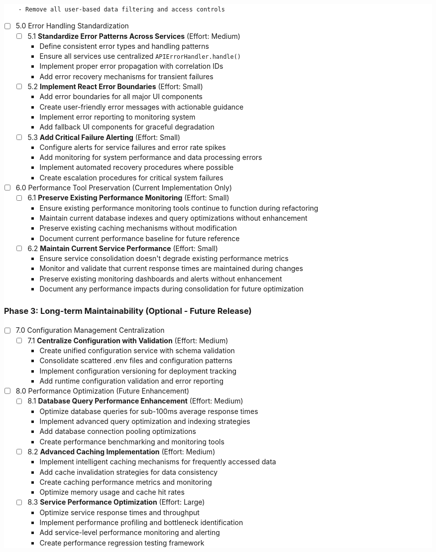         - Remove all user-based data filtering and access controls

- [ ] 5.0 Error Handling Standardization
    - [ ] 5.1 **Standardize Error Patterns Across Services** (Effort: Medium)
        - Define consistent error types and handling patterns
        - Ensure all services use centralized `APIErrorHandler.handle()`
        - Implement proper error propagation with correlation IDs
        - Add error recovery mechanisms for transient failures
    - [ ] 5.2 **Implement React Error Boundaries** (Effort: Small)
        - Add error boundaries for all major UI components
        - Create user-friendly error messages with actionable guidance
        - Implement error reporting to monitoring system
        - Add fallback UI components for graceful degradation
    - [ ] 5.3 **Add Critical Failure Alerting** (Effort: Small)
        - Configure alerts for service failures and error rate spikes
        - Add monitoring for system performance and data processing errors
        - Implement automated recovery procedures where possible
        - Create escalation procedures for critical system failures

- [ ] 6.0 Performance Tool Preservation (Current Implementation Only)
    - [ ] 6.1 **Preserve Existing Performance Monitoring** (Effort: Small)
        - Ensure existing performance monitoring tools continue to function during refactoring
        - Maintain current database indexes and query optimizations without enhancement
        - Preserve existing caching mechanisms without modification
        - Document current performance baseline for future reference
    - [ ] 6.2 **Maintain Current Service Performance** (Effort: Small)
        - Ensure service consolidation doesn't degrade existing performance metrics
        - Monitor and validate that current response times are maintained during changes
        - Preserve existing monitoring dashboards and alerts without enhancement
        - Document any performance impacts during consolidation for future optimization

### Phase 3: Long-term Maintainability (Optional - Future Release)

- [ ] 7.0 Configuration Management Centralization
    - [ ] 7.1 **Centralize Configuration with Validation** (Effort: Medium)
        - Create unified configuration service with schema validation
        - Consolidate scattered .env files and configuration patterns
        - Implement configuration versioning for deployment tracking
        - Add runtime configuration validation and error reporting

- [ ] 8.0 Performance Optimization (Future Enhancement)
    - [ ] 8.1 **Database Query Performance Enhancement** (Effort: Medium)
        - Optimize database queries for sub-100ms average response times
        - Implement advanced query optimization and indexing strategies
        - Add database connection pooling optimizations
        - Create performance benchmarking and monitoring tools
    - [ ] 8.2 **Advanced Caching Implementation** (Effort: Medium)
        - Implement intelligent caching mechanisms for frequently accessed data
        - Add cache invalidation strategies for data consistency
        - Create caching performance metrics and monitoring
        - Optimize memory usage and cache hit rates
    - [ ] 8.3 **Service Performance Optimization** (Effort: Large)
        - Optimize service response times and throughput
        - Implement performance profiling and bottleneck identification
        - Add service-level performance monitoring and alerting
        - Create performance regression testing framework
